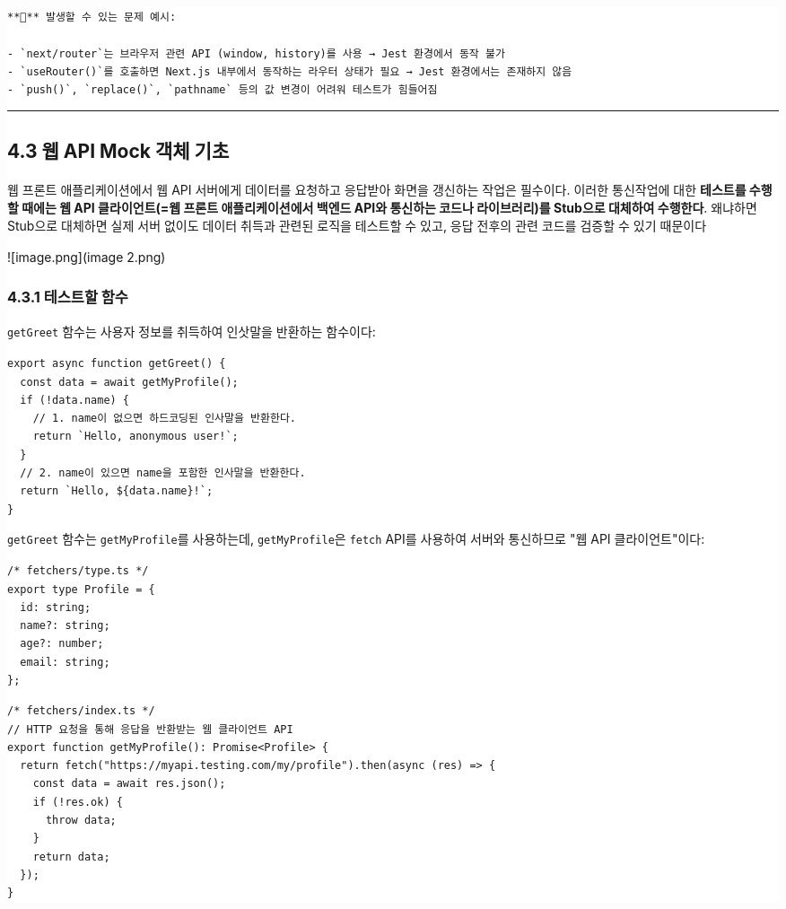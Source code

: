     **🚨** 발생할 수 있는 문제 예시:
    
    - `next/router`는 브라우저 관련 API (window, history)를 사용 → Jest 환경에서 동작 불가
    - `useRouter()`를 호출하면 Next.js 내부에서 동작하는 라우터 상태가 필요 → Jest 환경에서는 존재하지 않음
    - `push()`, `replace()`, `pathname` 등의 값 변경이 어려워 테스트가 힘들어짐

---

## 4.3 웹 API Mock 객체 기초

웹 프론트 애플리케이션에서 웹 API 서버에게 데이터를 요청하고 응답받아 화면을 갱신하는 작업은 필수이다. 이러한 통신작업에 대한 **테스트를 수행할 때에는 웹 API 클라이언트(=웹 프론트 애플리케이션에서 백엔드 API와 통신하는 코드나 라이브러리)를 Stub으로 대체하여 수행한다**. 왜냐하면 Stub으로 대체하면 실제 서버 없이도 데이터 취득과 관련된 로직을 테스트할 수 있고, 응답 전후의 관련 코드를 검증할 수 있기 때문이다

![image.png](image 2.png)

### 4.3.1 테스트할 함수

`getGreet` 함수는 사용자 정보를 취득하여 인삿말을 반환하는 함수이다:

```tsx
export async function getGreet() {
  const data = await getMyProfile();
  if (!data.name) {
    // 1. name이 없으면 하드코딩된 인사말을 반환한다.
    return `Hello, anonymous user!`;
  }
  // 2. name이 있으면 name을 포함한 인사말을 반환한다.
  return `Hello, ${data.name}!`;
}
```

`getGreet` 함수는 `getMyProfile`를 사용하는데, `getMyProfile`은 `fetch` API를 사용하여 서버와 통신하므로 "웹 API 클라이언트"이다:

```tsx
/* fetchers/type.ts */
export type Profile = {
  id: string;
  name?: string;
  age?: number;
  email: string;
};
```

```tsx
/* fetchers/index.ts */
// HTTP 요청을 통해 응답을 반환받는 웹 클라이언트 API
export function getMyProfile(): Promise<Profile> {
  return fetch("https://myapi.testing.com/my/profile").then(async (res) => {
    const data = await res.json();
    if (!res.ok) {
      throw data;
    }
    return data;
  });
}
```
